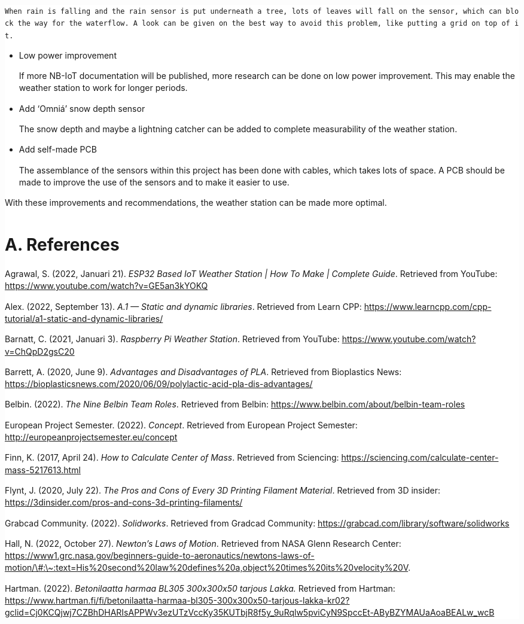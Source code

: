     When rain is falling and the rain sensor is put underneath a tree, lots of leaves will fall on the sensor, which can block the way for the waterflow. A look can be given on the best way to avoid this problem, like putting a grid on top of it.

-   Low power improvement

    If more NB-IoT documentation will be published, more research can be done on low power improvement. This may enable the weather station to work for longer periods.

-   Add ‘Omniá’ snow depth sensor

    The snow depth and maybe a lightning catcher can be added to complete measurability of the weather station.

-   Add self-made PCB

    The assemblance of the sensors within this project has been done with cables, which takes lots of space. A PCB should be made to improve the use of the sensors and to make it easier to use.

With these improvements and recommendations, the weather station can be made more optimal.

# A. References

Agrawal, S. (2022, Januari 21). *ESP32 Based IoT Weather Station \| How To Make \| Complete Guide*. Retrieved from YouTube: https://www.youtube.com/watch?v=GE5an3kYOKQ

Alex. (2022, September 13). *A.1 — Static and dynamic libraries*. Retrieved from Learn CPP: https://www.learncpp.com/cpp-tutorial/a1-static-and-dynamic-libraries/

Barnatt, C. (2021, Januari 3). *Raspberry Pi Weather Station*. Retrieved from YouTube: https://www.youtube.com/watch?v=ChQpD2gsC20

Barrett, A. (2020, June 9). *Advantages and Disadvantages of PLA*. Retrieved from Bioplastics News: https://bioplasticsnews.com/2020/06/09/polylactic-acid-pla-dis-advantages/

Belbin. (2022). *The Nine Belbin Team Roles*. Retrieved from Belbin: https://www.belbin.com/about/belbin-team-roles

European Project Semester. (2022). *Concept*. Retrieved from European Project Semester: http://europeanprojectsemester.eu/concept

Finn, K. (2017, April 24). *How to Calculate Center of Mass*. Retrieved from Sciencing: https://sciencing.com/calculate-center-mass-5217613.html

Flynt, J. (2020, July 22). *The Pros and Cons of Every 3D Printing Filament Material*. Retrieved from 3D insider: https://3dinsider.com/pros-and-cons-3d-printing-filaments/

Grabcad Community. (2022). *Solidworks*. Retrieved from Gradcad Community: https://grabcad.com/library/software/solidworks

Hall, N. (2022, October 27). *Newton’s Laws of Motion*. Retrieved from NASA Glenn Research Center: https://www1.grc.nasa.gov/beginners-guide-to-aeronautics/newtons-laws-of-motion/\#:\~:text=His%20second%20law%20defines%20a,object%20times%20its%20velocity%20V.

Hartman. (2022). *Betonilaatta harmaa BL305 300x300x50 tarjous Lakka.* Retrieved from Hartman: https://www.hartman.fi/fi/betonilaatta-harmaa-bl305-300x300x50-tarjous-lakka-kr02?gclid=Cj0KCQjwj7CZBhDHARIsAPPWv3ezUTzVccKy35KUTbjR8f5y_9uRqlw5pviCyN9SpccEt-AByBZYMAUaAoaBEALw_wcB
